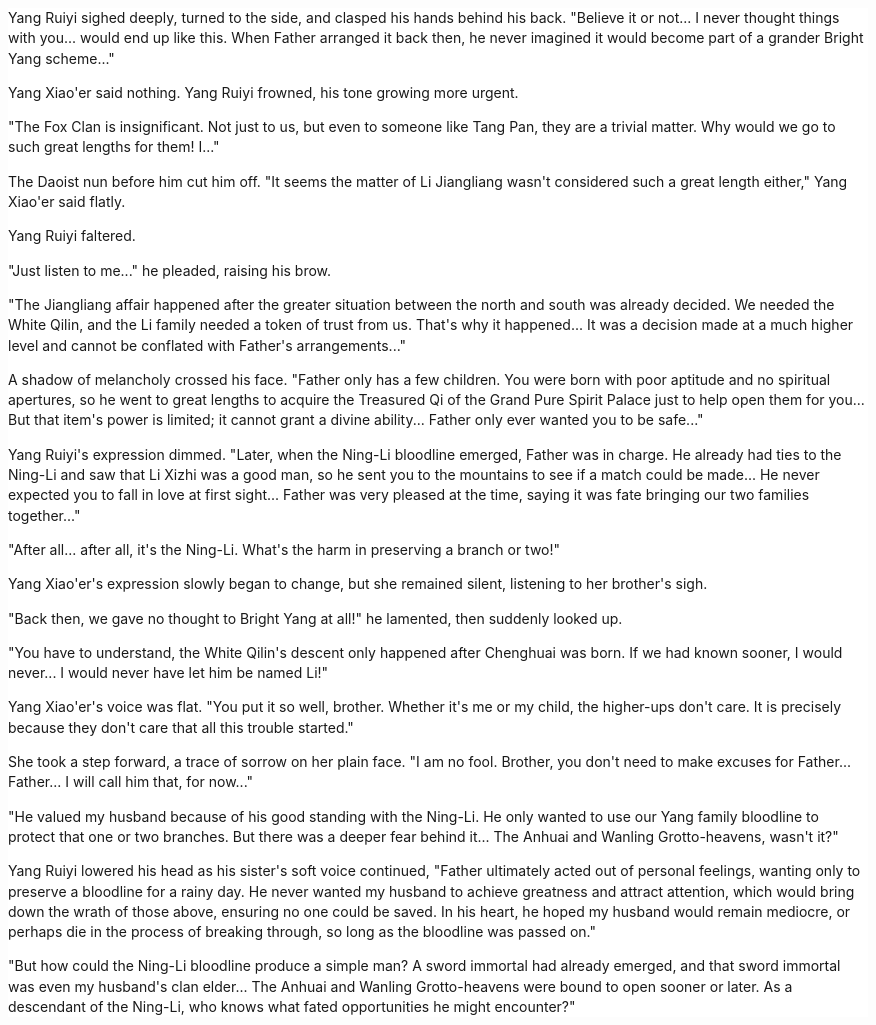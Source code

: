 Yang Ruiyi sighed deeply, turned to the side, and clasped his hands behind his back. "Believe it or not... I never thought things with you... would end up like this. When Father arranged it back then, he never imagined it would become part of a grander Bright Yang scheme..."

Yang Xiao'er said nothing. Yang Ruiyi frowned, his tone growing more urgent. 

"The Fox Clan is insignificant. Not just to us, but even to someone like Tang Pan, they are a trivial matter. Why would we go to such great lengths for them! I..."

The Daoist nun before him cut him off. "It seems the matter of Li Jiangliang wasn't considered such a great length either," Yang Xiao'er said flatly.

Yang Ruiyi faltered.

"Just listen to me..." he pleaded, raising his brow.

"The Jiangliang affair happened after the greater situation between the north and south was already decided. We needed the White Qilin, and the Li family needed a token of trust from us. That's why it happened... It was a decision made at a much higher level and cannot be conflated with Father's arrangements..."

A shadow of melancholy crossed his face. "Father only has a few children. You were born with poor aptitude and no spiritual apertures, so he went to great lengths to acquire the Treasured Qi of the Grand Pure Spirit Palace just to help open them for you... But that item's power is limited; it cannot grant a divine ability... Father only ever wanted you to be safe..."

Yang Ruiyi's expression dimmed. "Later, when the Ning-Li bloodline emerged, Father was in charge. He already had ties to the Ning-Li and saw that Li Xizhi was a good man, so he sent you to the mountains to see if a match could be made... He never expected you to fall in love at first sight... Father was very pleased at the time, saying it was fate bringing our two families together..."

"After all... after all, it's the Ning-Li. What's the harm in preserving a branch or two!"

Yang Xiao'er's expression slowly began to change, but she remained silent, listening to her brother's sigh.

"Back then, we gave no thought to Bright Yang at all!" he lamented, then suddenly looked up.

"You have to understand, the White Qilin's descent only happened after Chenghuai was born. If we had known sooner, I would never... I would never have let him be named Li!"

Yang Xiao'er's voice was flat. "You put it so well, brother. Whether it's me or my child, the higher-ups don't care. It is precisely because they don't care that all this trouble started."

She took a step forward, a trace of sorrow on her plain face. "I am no fool. Brother, you don't need to make excuses for Father... Father... I will call him that, for now..."

"He valued my husband because of his good standing with the Ning-Li. He only wanted to use our Yang family bloodline to protect that one or two branches. But there was a deeper fear behind it... The Anhuai and Wanling Grotto-heavens, wasn't it?"

Yang Ruiyi lowered his head as his sister's soft voice continued, "Father ultimately acted out of personal feelings, wanting only to preserve a bloodline for a rainy day. He never wanted my husband to achieve greatness and attract attention, which would bring down the wrath of those above, ensuring no one could be saved. In his heart, he hoped my husband would remain mediocre, or perhaps die in the process of breaking through, so long as the bloodline was passed on."

"But how could the Ning-Li bloodline produce a simple man? A sword immortal had already emerged, and that sword immortal was even my husband's clan elder... The Anhuai and Wanling Grotto-heavens were bound to open sooner or later. As a descendant of the Ning-Li, who knows what fated opportunities he might encounter?"
